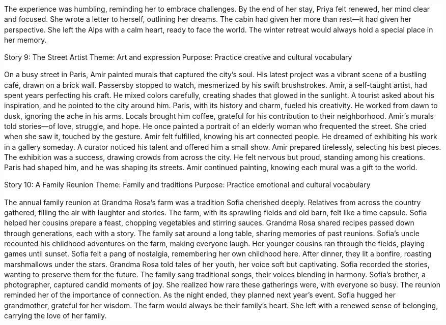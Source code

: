 The experience was humbling, reminding her to embrace challenges.
By the end of her stay, Priya felt renewed, her mind clear and focused.
She wrote a letter to herself, outlining her dreams.
The cabin had given her more than rest—it had given her perspective.
She left the Alps with a calm heart, ready to face the world.
The winter retreat would always hold a special place in her memory.


Story 9: The Street Artist
Theme: Art and expression
Purpose: Practice creative and cultural vocabulary

On a busy street in Paris, Amir painted murals that captured the city’s soul.
His latest project was a vibrant scene of a bustling café, drawn on a brick wall.
Passersby stopped to watch, mesmerized by his swift brushstrokes.
Amir, a self-taught artist, had spent years perfecting his craft.
He mixed colors carefully, creating shades that glowed in the sunlight.
A tourist asked about his inspiration, and he pointed to the city around him.
Paris, with its history and charm, fueled his creativity.
He worked from dawn to dusk, ignoring the ache in his arms.
Locals brought him coffee, grateful for his contribution to their neighborhood.
Amir’s murals told stories—of love, struggle, and hope.
He once painted a portrait of an elderly woman who frequented the street.
She cried when she saw it, touched by the gesture.
Amir felt fulfilled, knowing his art connected people.
He dreamed of exhibiting his work in a gallery someday.
A curator noticed his talent and offered him a small show.
Amir prepared tirelessly, selecting his best pieces.
The exhibition was a success, drawing crowds from across the city.
He felt nervous but proud, standing among his creations.
Paris had shaped him, and he was shaping its streets.
Amir continued painting, knowing each mural was a gift to the world.


Story 10: A Family Reunion
Theme: Family and traditions
Purpose: Practice emotional and cultural vocabulary

The annual family reunion at Grandma Rosa’s farm was a tradition Sofia cherished deeply.
Relatives from across the country gathered, filling the air with laughter and stories.
The farm, with its sprawling fields and old barn, felt like a time capsule.
Sofia helped her cousins prepare a feast, chopping vegetables and stirring sauces.
Grandma Rosa shared recipes passed down through generations, each with a story.
The family sat around a long table, sharing memories of past reunions.
Sofia’s uncle recounted his childhood adventures on the farm, making everyone laugh.
Her younger cousins ran through the fields, playing games until sunset.
Sofia felt a pang of nostalgia, remembering her own childhood here.
After dinner, they lit a bonfire, roasting marshmallows under the stars.
Grandma Rosa told tales of her youth, her voice soft but captivating.
Sofia recorded the stories, wanting to preserve them for the future.
The family sang traditional songs, their voices blending in harmony.
Sofia’s brother, a photographer, captured candid moments of joy.
She realized how rare these gatherings were, with everyone so busy.
The reunion reminded her of the importance of connection.
As the night ended, they planned next year’s event.
Sofia hugged her grandmother, grateful for her wisdom.
The farm would always be their family’s heart.
She left with a renewed sense of belonging, carrying the love of her family.
